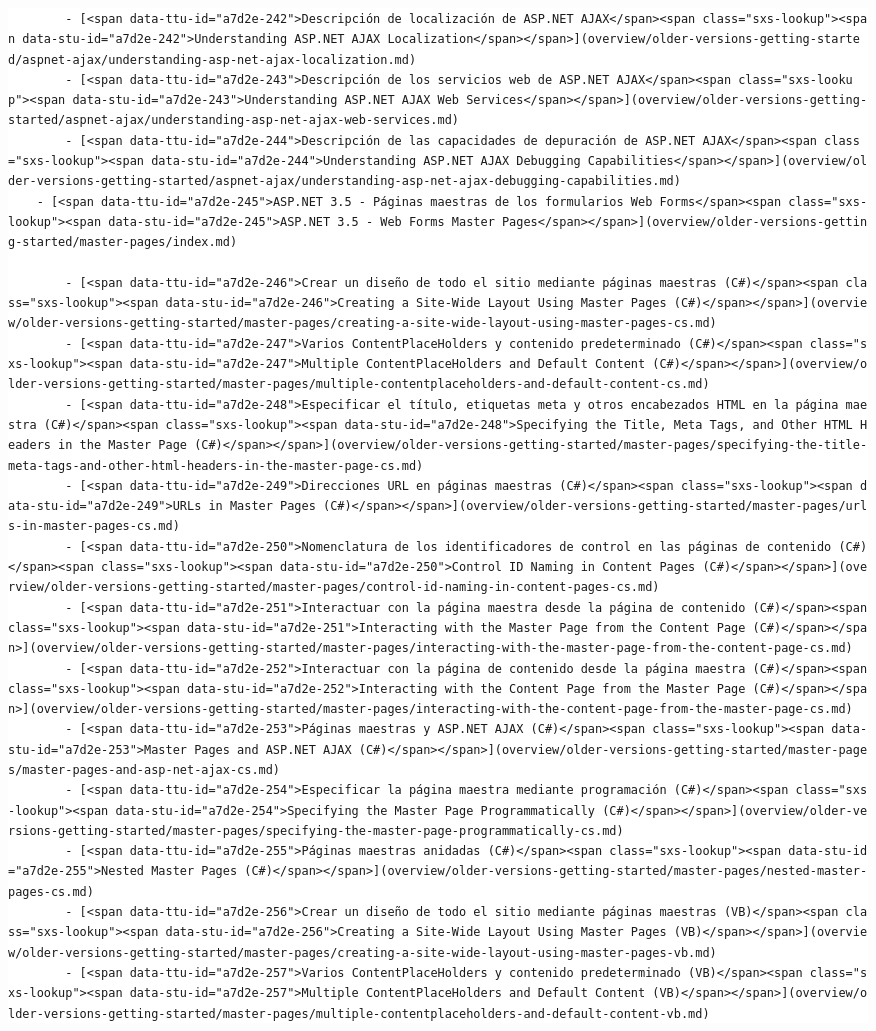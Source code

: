             - [<span data-ttu-id="a7d2e-242">Descripción de localización de ASP.NET AJAX</span><span class="sxs-lookup"><span data-stu-id="a7d2e-242">Understanding ASP.NET AJAX Localization</span></span>](overview/older-versions-getting-started/aspnet-ajax/understanding-asp-net-ajax-localization.md)
            - [<span data-ttu-id="a7d2e-243">Descripción de los servicios web de ASP.NET AJAX</span><span class="sxs-lookup"><span data-stu-id="a7d2e-243">Understanding ASP.NET AJAX Web Services</span></span>](overview/older-versions-getting-started/aspnet-ajax/understanding-asp-net-ajax-web-services.md)
            - [<span data-ttu-id="a7d2e-244">Descripción de las capacidades de depuración de ASP.NET AJAX</span><span class="sxs-lookup"><span data-stu-id="a7d2e-244">Understanding ASP.NET AJAX Debugging Capabilities</span></span>](overview/older-versions-getting-started/aspnet-ajax/understanding-asp-net-ajax-debugging-capabilities.md)
        - [<span data-ttu-id="a7d2e-245">ASP.NET 3.5 - Páginas maestras de los formularios Web Forms</span><span class="sxs-lookup"><span data-stu-id="a7d2e-245">ASP.NET 3.5 - Web Forms Master Pages</span></span>](overview/older-versions-getting-started/master-pages/index.md)

            - [<span data-ttu-id="a7d2e-246">Crear un diseño de todo el sitio mediante páginas maestras (C#)</span><span class="sxs-lookup"><span data-stu-id="a7d2e-246">Creating a Site-Wide Layout Using Master Pages (C#)</span></span>](overview/older-versions-getting-started/master-pages/creating-a-site-wide-layout-using-master-pages-cs.md)
            - [<span data-ttu-id="a7d2e-247">Varios ContentPlaceHolders y contenido predeterminado (C#)</span><span class="sxs-lookup"><span data-stu-id="a7d2e-247">Multiple ContentPlaceHolders and Default Content (C#)</span></span>](overview/older-versions-getting-started/master-pages/multiple-contentplaceholders-and-default-content-cs.md)
            - [<span data-ttu-id="a7d2e-248">Especificar el título, etiquetas meta y otros encabezados HTML en la página maestra (C#)</span><span class="sxs-lookup"><span data-stu-id="a7d2e-248">Specifying the Title, Meta Tags, and Other HTML Headers in the Master Page (C#)</span></span>](overview/older-versions-getting-started/master-pages/specifying-the-title-meta-tags-and-other-html-headers-in-the-master-page-cs.md)
            - [<span data-ttu-id="a7d2e-249">Direcciones URL en páginas maestras (C#)</span><span class="sxs-lookup"><span data-stu-id="a7d2e-249">URLs in Master Pages (C#)</span></span>](overview/older-versions-getting-started/master-pages/urls-in-master-pages-cs.md)
            - [<span data-ttu-id="a7d2e-250">Nomenclatura de los identificadores de control en las páginas de contenido (C#)</span><span class="sxs-lookup"><span data-stu-id="a7d2e-250">Control ID Naming in Content Pages (C#)</span></span>](overview/older-versions-getting-started/master-pages/control-id-naming-in-content-pages-cs.md)
            - [<span data-ttu-id="a7d2e-251">Interactuar con la página maestra desde la página de contenido (C#)</span><span class="sxs-lookup"><span data-stu-id="a7d2e-251">Interacting with the Master Page from the Content Page (C#)</span></span>](overview/older-versions-getting-started/master-pages/interacting-with-the-master-page-from-the-content-page-cs.md)
            - [<span data-ttu-id="a7d2e-252">Interactuar con la página de contenido desde la página maestra (C#)</span><span class="sxs-lookup"><span data-stu-id="a7d2e-252">Interacting with the Content Page from the Master Page (C#)</span></span>](overview/older-versions-getting-started/master-pages/interacting-with-the-content-page-from-the-master-page-cs.md)
            - [<span data-ttu-id="a7d2e-253">Páginas maestras y ASP.NET AJAX (C#)</span><span class="sxs-lookup"><span data-stu-id="a7d2e-253">Master Pages and ASP.NET AJAX (C#)</span></span>](overview/older-versions-getting-started/master-pages/master-pages-and-asp-net-ajax-cs.md)
            - [<span data-ttu-id="a7d2e-254">Especificar la página maestra mediante programación (C#)</span><span class="sxs-lookup"><span data-stu-id="a7d2e-254">Specifying the Master Page Programmatically (C#)</span></span>](overview/older-versions-getting-started/master-pages/specifying-the-master-page-programmatically-cs.md)
            - [<span data-ttu-id="a7d2e-255">Páginas maestras anidadas (C#)</span><span class="sxs-lookup"><span data-stu-id="a7d2e-255">Nested Master Pages (C#)</span></span>](overview/older-versions-getting-started/master-pages/nested-master-pages-cs.md)
            - [<span data-ttu-id="a7d2e-256">Crear un diseño de todo el sitio mediante páginas maestras (VB)</span><span class="sxs-lookup"><span data-stu-id="a7d2e-256">Creating a Site-Wide Layout Using Master Pages (VB)</span></span>](overview/older-versions-getting-started/master-pages/creating-a-site-wide-layout-using-master-pages-vb.md)
            - [<span data-ttu-id="a7d2e-257">Varios ContentPlaceHolders y contenido predeterminado (VB)</span><span class="sxs-lookup"><span data-stu-id="a7d2e-257">Multiple ContentPlaceHolders and Default Content (VB)</span></span>](overview/older-versions-getting-started/master-pages/multiple-contentplaceholders-and-default-content-vb.md)